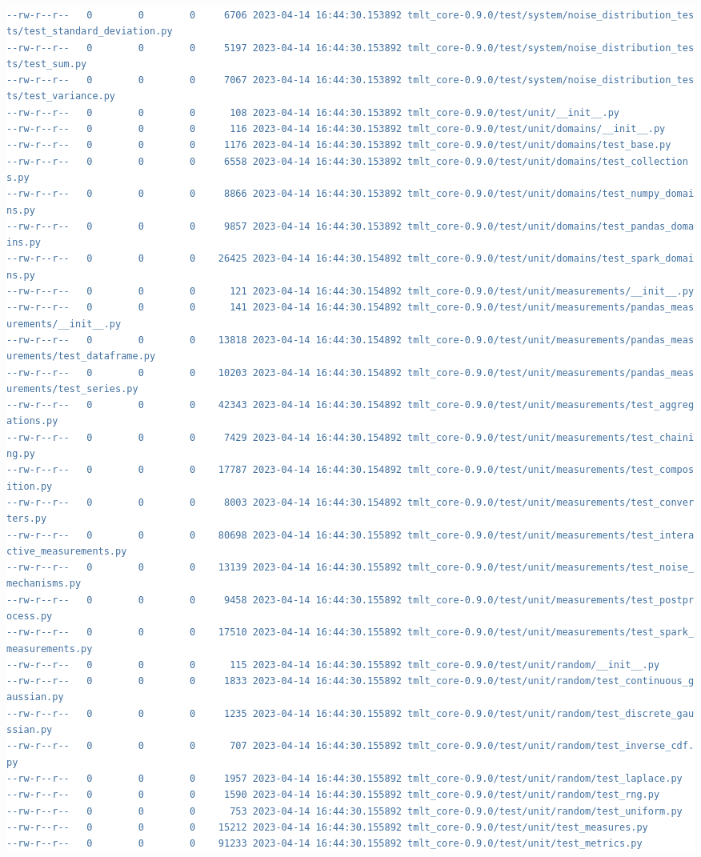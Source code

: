 ```diff
--rw-r--r--   0        0        0     6706 2023-04-14 16:44:30.153892 tmlt_core-0.9.0/test/system/noise_distribution_tests/test_standard_deviation.py
--rw-r--r--   0        0        0     5197 2023-04-14 16:44:30.153892 tmlt_core-0.9.0/test/system/noise_distribution_tests/test_sum.py
--rw-r--r--   0        0        0     7067 2023-04-14 16:44:30.153892 tmlt_core-0.9.0/test/system/noise_distribution_tests/test_variance.py
--rw-r--r--   0        0        0      108 2023-04-14 16:44:30.153892 tmlt_core-0.9.0/test/unit/__init__.py
--rw-r--r--   0        0        0      116 2023-04-14 16:44:30.153892 tmlt_core-0.9.0/test/unit/domains/__init__.py
--rw-r--r--   0        0        0     1176 2023-04-14 16:44:30.153892 tmlt_core-0.9.0/test/unit/domains/test_base.py
--rw-r--r--   0        0        0     6558 2023-04-14 16:44:30.153892 tmlt_core-0.9.0/test/unit/domains/test_collections.py
--rw-r--r--   0        0        0     8866 2023-04-14 16:44:30.153892 tmlt_core-0.9.0/test/unit/domains/test_numpy_domains.py
--rw-r--r--   0        0        0     9857 2023-04-14 16:44:30.153892 tmlt_core-0.9.0/test/unit/domains/test_pandas_domains.py
--rw-r--r--   0        0        0    26425 2023-04-14 16:44:30.154892 tmlt_core-0.9.0/test/unit/domains/test_spark_domains.py
--rw-r--r--   0        0        0      121 2023-04-14 16:44:30.154892 tmlt_core-0.9.0/test/unit/measurements/__init__.py
--rw-r--r--   0        0        0      141 2023-04-14 16:44:30.154892 tmlt_core-0.9.0/test/unit/measurements/pandas_measurements/__init__.py
--rw-r--r--   0        0        0    13818 2023-04-14 16:44:30.154892 tmlt_core-0.9.0/test/unit/measurements/pandas_measurements/test_dataframe.py
--rw-r--r--   0        0        0    10203 2023-04-14 16:44:30.154892 tmlt_core-0.9.0/test/unit/measurements/pandas_measurements/test_series.py
--rw-r--r--   0        0        0    42343 2023-04-14 16:44:30.154892 tmlt_core-0.9.0/test/unit/measurements/test_aggregations.py
--rw-r--r--   0        0        0     7429 2023-04-14 16:44:30.154892 tmlt_core-0.9.0/test/unit/measurements/test_chaining.py
--rw-r--r--   0        0        0    17787 2023-04-14 16:44:30.154892 tmlt_core-0.9.0/test/unit/measurements/test_composition.py
--rw-r--r--   0        0        0     8003 2023-04-14 16:44:30.154892 tmlt_core-0.9.0/test/unit/measurements/test_converters.py
--rw-r--r--   0        0        0    80698 2023-04-14 16:44:30.155892 tmlt_core-0.9.0/test/unit/measurements/test_interactive_measurements.py
--rw-r--r--   0        0        0    13139 2023-04-14 16:44:30.155892 tmlt_core-0.9.0/test/unit/measurements/test_noise_mechanisms.py
--rw-r--r--   0        0        0     9458 2023-04-14 16:44:30.155892 tmlt_core-0.9.0/test/unit/measurements/test_postprocess.py
--rw-r--r--   0        0        0    17510 2023-04-14 16:44:30.155892 tmlt_core-0.9.0/test/unit/measurements/test_spark_measurements.py
--rw-r--r--   0        0        0      115 2023-04-14 16:44:30.155892 tmlt_core-0.9.0/test/unit/random/__init__.py
--rw-r--r--   0        0        0     1833 2023-04-14 16:44:30.155892 tmlt_core-0.9.0/test/unit/random/test_continuous_gaussian.py
--rw-r--r--   0        0        0     1235 2023-04-14 16:44:30.155892 tmlt_core-0.9.0/test/unit/random/test_discrete_gaussian.py
--rw-r--r--   0        0        0      707 2023-04-14 16:44:30.155892 tmlt_core-0.9.0/test/unit/random/test_inverse_cdf.py
--rw-r--r--   0        0        0     1957 2023-04-14 16:44:30.155892 tmlt_core-0.9.0/test/unit/random/test_laplace.py
--rw-r--r--   0        0        0     1590 2023-04-14 16:44:30.155892 tmlt_core-0.9.0/test/unit/random/test_rng.py
--rw-r--r--   0        0        0      753 2023-04-14 16:44:30.155892 tmlt_core-0.9.0/test/unit/random/test_uniform.py
--rw-r--r--   0        0        0    15212 2023-04-14 16:44:30.155892 tmlt_core-0.9.0/test/unit/test_measures.py
--rw-r--r--   0        0        0    91233 2023-04-14 16:44:30.155892 tmlt_core-0.9.0/test/unit/test_metrics.py
```